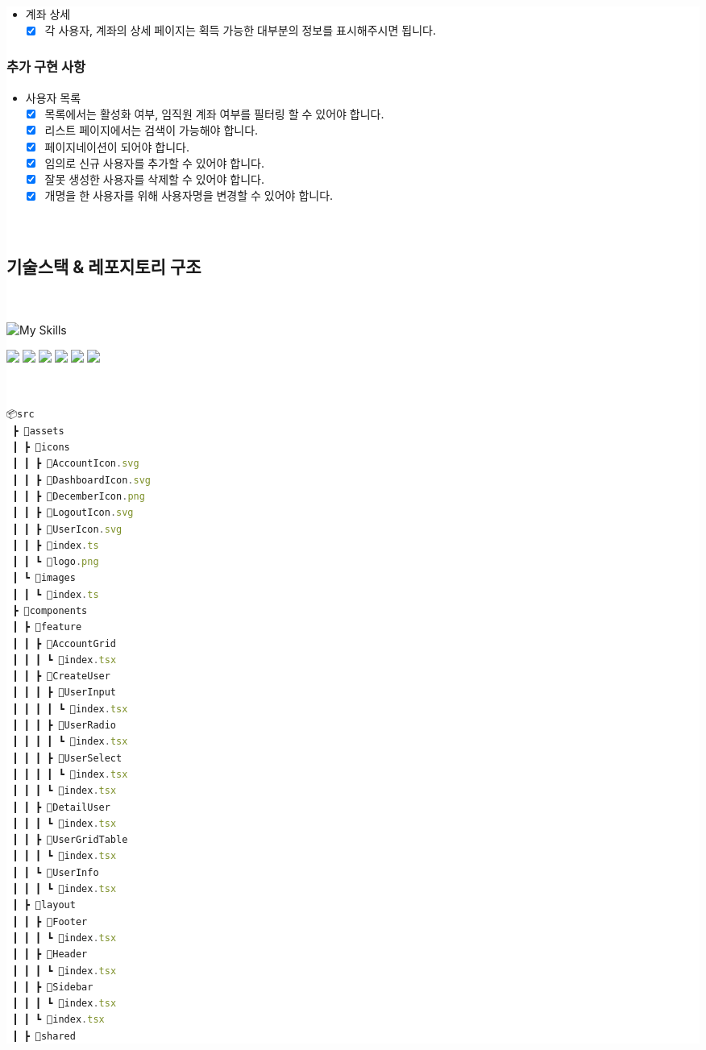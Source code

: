 - 계좌 상세
  - [x] 각 사용자, 계좌의 상세 페이지는 획득 가능한 대부분의 정보를 표시해주시면 됩니다.

### 추가 구현 사항

- 사용자 목록
  - [x] 목록에서는 활성화 여부, 임직원 계좌 여부를 필터링 할 수 있어야 합니다.
  - [x] 리스트 페이지에서는 검색이 가능해야 합니다.
  - [x] 페이지네이션이 되어야 합니다.
  - [x] 임의로 신규 사용자를 추가할 수 있어야 합니다.
  - [x] 잘못 생성한 사용자를 삭제할 수 있어야 합니다.
  - [x] 개명을 한 사용자를 위해 사용자명을 변경할 수 있어야 합니다.
  
<br />

## 기술스택 & 레포지토리 구조

<br />

![My Skills](https://skillicons.dev/icons?i=git,github,discord,javascript,typescript,react,vscode,vite,figma,stackoverflow,css,html)

 <img src="https://img.shields.io/badge/react-router-CA4245?style=for-the-badge&logo=react-router&logoColor=white">    <img src="https://img.shields.io/badge/axios-5A29E4?style=for-the-badge&logo=axios&logoColor=white">    <img src="https://img.shields.io/badge/eslint-181717?style=for-the-badge&logo=eslint&logoColor=white">      <img src="https://img.shields.io/badge/prettier-1A2C34?style=for-the-badge&logo=prettier&logoColor=F7BA3E">     <img src="https://img.shields.io/badge/yarn-2C8EBB?style=for-the-badge&logo=yarn&logoColor=white">     <img src="https://img.shields.io/badge/React_Query-FF4154?style=for-the-badge&logo=react query&logoColor=white"> 

<br />

```jsx
📦src
 ┣ 📂assets
 ┃ ┣ 📂icons
 ┃ ┃ ┣ 📜AccountIcon.svg
 ┃ ┃ ┣ 📜DashboardIcon.svg
 ┃ ┃ ┣ 📜DecemberIcon.png
 ┃ ┃ ┣ 📜LogoutIcon.svg
 ┃ ┃ ┣ 📜UserIcon.svg
 ┃ ┃ ┣ 📜index.ts
 ┃ ┃ ┗ 📜logo.png
 ┃ ┗ 📂images
 ┃ ┃ ┗ 📜index.ts
 ┣ 📂components
 ┃ ┣ 📂feature
 ┃ ┃ ┣ 📂AccountGrid
 ┃ ┃ ┃ ┗ 📜index.tsx
 ┃ ┃ ┣ 📂CreateUser
 ┃ ┃ ┃ ┣ 📂UserInput
 ┃ ┃ ┃ ┃ ┗ 📜index.tsx
 ┃ ┃ ┃ ┣ 📂UserRadio
 ┃ ┃ ┃ ┃ ┗ 📜index.tsx
 ┃ ┃ ┃ ┣ 📂UserSelect
 ┃ ┃ ┃ ┃ ┗ 📜index.tsx
 ┃ ┃ ┃ ┗ 📜index.tsx
 ┃ ┃ ┣ 📂DetailUser
 ┃ ┃ ┃ ┗ 📜index.tsx
 ┃ ┃ ┣ 📂UserGridTable
 ┃ ┃ ┃ ┗ 📜index.tsx
 ┃ ┃ ┗ 📂UserInfo
 ┃ ┃ ┃ ┗ 📜index.tsx
 ┃ ┣ 📂layout
 ┃ ┃ ┣ 📂Footer
 ┃ ┃ ┃ ┗ 📜index.tsx
 ┃ ┃ ┣ 📂Header
 ┃ ┃ ┃ ┗ 📜index.tsx
 ┃ ┃ ┣ 📂Sidebar
 ┃ ┃ ┃ ┗ 📜index.tsx
 ┃ ┃ ┗ 📜index.tsx
 ┃ ┣ 📂shared
```